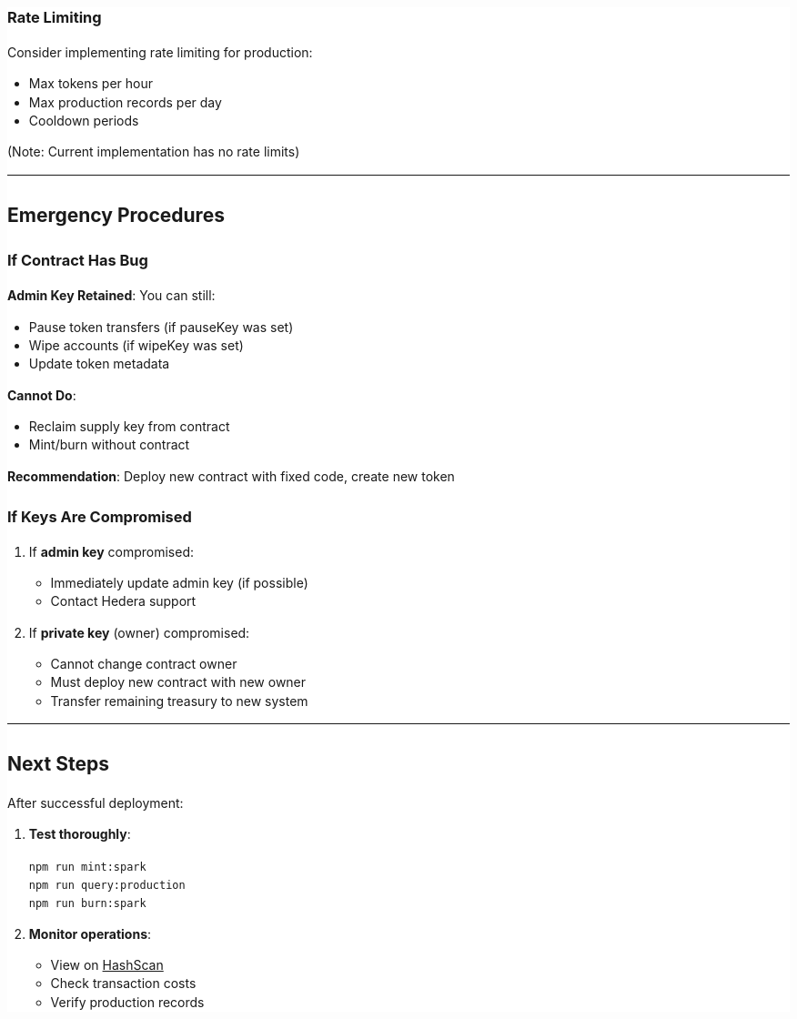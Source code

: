 ### Rate Limiting

Consider implementing rate limiting for production:

- Max tokens per hour
- Max production records per day
- Cooldown periods

(Note: Current implementation has no rate limits)

---

## Emergency Procedures

### If Contract Has Bug

**Admin Key Retained**: You can still:

- Pause token transfers (if pauseKey was set)
- Wipe accounts (if wipeKey was set)
- Update token metadata

**Cannot Do**:

- Reclaim supply key from contract
- Mint/burn without contract

**Recommendation**: Deploy new contract with fixed code, create new token

### If Keys Are Compromised

1. If **admin key** compromised:
   - Immediately update admin key (if possible)
   - Contact Hedera support

2. If **private key** (owner) compromised:
   - Cannot change contract owner
   - Must deploy new contract with new owner
   - Transfer remaining treasury to new system

---

## Next Steps

After successful deployment:

1. **Test thoroughly**:

   ```bash
   npm run mint:spark
   npm run query:production
   npm run burn:spark
   ```

2. **Monitor operations**:
   - View on [HashScan](https://hashscan.io/testnet)
   - Check transaction costs
   - Verify production records
